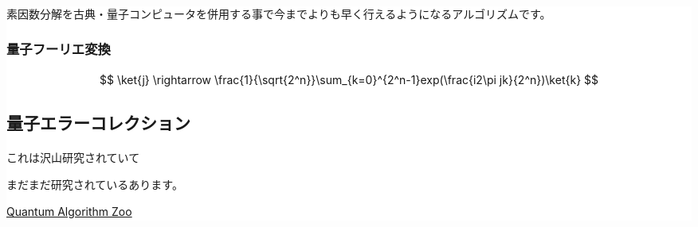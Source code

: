 素因数分解を古典・量子コンピュータを併用する事で今までよりも早く行えるようになるアルゴリズムです。

### 量子フーリエ変換

$$
\ket{j} \rightarrow \frac{1}{\sqrt{2^n}}\sum_{k=0}^{2^n-1}exp(\frac{i2\pi jk}{2^n})\ket{k}
$$

## 量子エラーコレクション
これは沢山研究されていて


まだまだ研究されているあります。


[Quantum Algorithm Zoo](https://quantumalgorithmzoo.org/)
